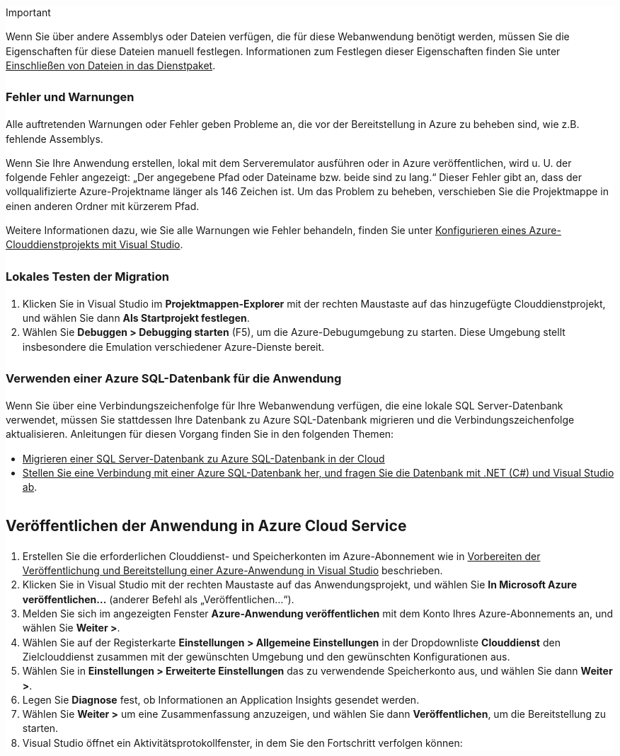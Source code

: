    > [!Important]
   > Wenn Sie über andere Assemblys oder Dateien verfügen, die für diese Webanwendung benötigt werden, müssen Sie die Eigenschaften für diese Dateien manuell festlegen. Informationen zum Festlegen dieser Eigenschaften finden Sie unter [Einschließen von Dateien in das Dienstpaket](#include-files-in-the-service-package).

### <a name="errors-and-warnings"></a>Fehler und Warnungen

Alle auftretenden Warnungen oder Fehler geben Probleme an, die vor der Bereitstellung in Azure zu beheben sind, wie z.B. fehlende Assemblys.

Wenn Sie Ihre Anwendung erstellen, lokal mit dem Serveremulator ausführen oder in Azure veröffentlichen, wird u. U. der folgende Fehler angezeigt: „Der angegebene Pfad oder Dateiname bzw. beide sind zu lang.“ Dieser Fehler gibt an, dass der vollqualifizierte Azure-Projektname länger als 146 Zeichen ist. Um das Problem zu beheben, verschieben Sie die Projektmappe in einen anderen Ordner mit kürzerem Pfad.

Weitere Informationen dazu, wie Sie alle Warnungen wie Fehler behandeln, finden Sie unter [Konfigurieren eines Azure-Clouddienstprojekts mit Visual Studio](vs-azure-tools-configuring-an-azure-project.md).

### <a name="test-the-migration-locally"></a>Lokales Testen der Migration

1. Klicken Sie in Visual Studio im **Projektmappen-Explorer** mit der rechten Maustaste auf das hinzugefügte Clouddienstprojekt, und wählen Sie dann **Als Startprojekt festlegen**.
1. Wählen Sie **Debuggen > Debugging starten** (F5), um die Azure-Debugumgebung zu starten. Diese Umgebung stellt insbesondere die Emulation verschiedener Azure-Dienste bereit.

### <a name="use-an-azure-sql-database-for-your-application"></a>Verwenden einer Azure SQL-Datenbank für die Anwendung

Wenn Sie über eine Verbindungszeichenfolge für Ihre Webanwendung verfügen, die eine lokale SQL Server-Datenbank verwendet, müssen Sie stattdessen Ihre Datenbank zu Azure SQL-Datenbank migrieren und die Verbindungszeichenfolge aktualisieren. Anleitungen für diesen Vorgang finden Sie in den folgenden Themen:

- [Migrieren einer SQL Server-Datenbank zu Azure SQL-Datenbank in der Cloud](/azure/sql-database/sql-database-cloud-migrate)
- [Stellen Sie eine Verbindung mit einer Azure SQL-Datenbank her, und fragen Sie die Datenbank mit .NET (C#) und Visual Studio ab](/azure/sql-database/sql-database-connect-query-dotnet-visual-studio).

## <a name="publish-the-application-to-azure-cloud-service"></a>Veröffentlichen der Anwendung in Azure Cloud Service

1. Erstellen Sie die erforderlichen Clouddienst- und Speicherkonten im Azure-Abonnement wie in [Vorbereiten der Veröffentlichung und Bereitstellung einer Azure-Anwendung in Visual Studio](vs-azure-tools-cloud-service-publish-set-up-required-services-in-visual-studio.md) beschrieben.
1. Klicken Sie in Visual Studio mit der rechten Maustaste auf das Anwendungsprojekt, und wählen Sie **In Microsoft Azure veröffentlichen...** (anderer Befehl als „Veröffentlichen…“).
1. Melden Sie sich im angezeigten Fenster **Azure-Anwendung veröffentlichen** mit dem Konto Ihres Azure-Abonnements an, und wählen Sie **Weiter >**.
1. Wählen Sie auf der Registerkarte **Einstellungen > Allgemeine Einstellungen** in der Dropdownliste **Clouddienst** den Zielclouddienst zusammen mit der gewünschten Umgebung und den gewünschten Konfigurationen aus.
1. Wählen Sie in **Einstellungen > Erweiterte Einstellungen** das zu verwendende Speicherkonto aus, und wählen Sie dann **Weiter >**.
1. Legen Sie **Diagnose** fest, ob Informationen an Application Insights gesendet werden.
1. Wählen Sie **Weiter >** um eine Zusammenfassung anzuzeigen, und wählen Sie dann **Veröffentlichen**, um die Bereitstellung zu starten.
1. Visual Studio öffnet ein Aktivitätsprotokollfenster, in dem Sie den Fortschritt verfolgen können:
